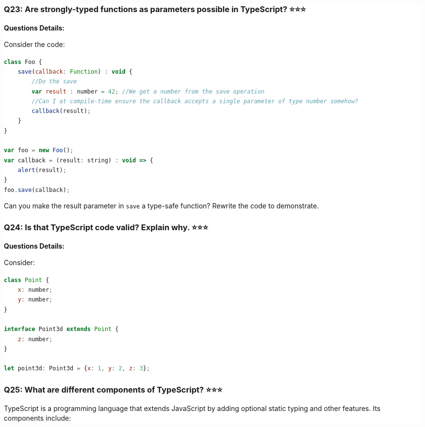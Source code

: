 
### Q23: Are strongly-typed functions as parameters possible in TypeScript? ⭐⭐⭐

**Questions Details:**

Consider the code:

```js
class Foo {
    save(callback: Function) : void {
        //Do the save
        var result : number = 42; //We get a number from the save operation
        //Can I at compile-time ensure the callback accepts a single parameter of type number somehow?
        callback(result);
    }
}

var foo = new Foo();
var callback = (result: string) : void => {
    alert(result);
}
foo.save(callback);
```
Can you make the result parameter in `save` a type-safe function? Rewrite the code to demonstrate.


 


### Q24: Is that TypeScript code valid? Explain why. ⭐⭐⭐

**Questions Details:**

Consider:
```js
class Point {
    x: number;
    y: number;
}

interface Point3d extends Point {
    z: number;
}

let point3d: Point3d = {x: 1, y: 2, z: 3};
```


 


### Q25: What are different components of TypeScript? ⭐⭐⭐

 TypeScript is a programming language that extends JavaScript by adding optional static typing and other features. Its components include:
